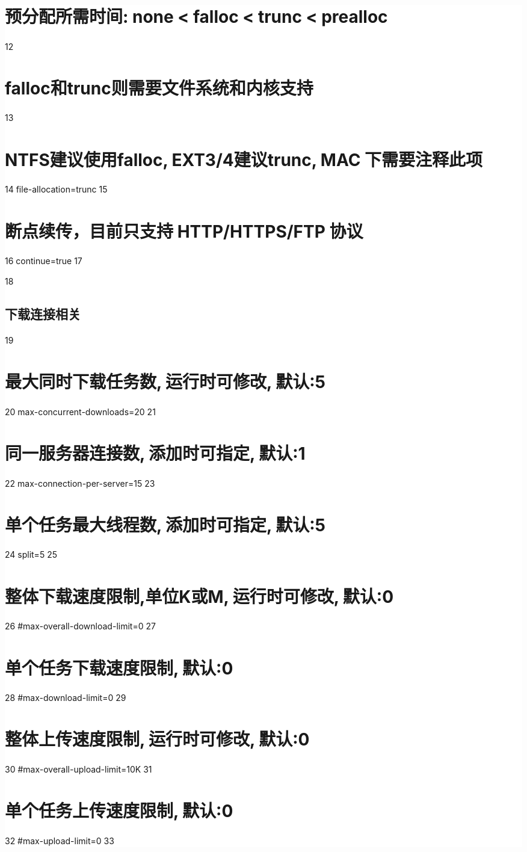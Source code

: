 # 预分配所需时间: none < falloc < trunc < prealloc
12
# falloc和trunc则需要文件系统和内核支持
13
# NTFS建议使用falloc, EXT3/4建议trunc, MAC 下需要注释此项
14
file-allocation=trunc
15
# 断点续传，目前只支持 HTTP/HTTPS/FTP 协议
16
continue=true
17
  
18
## 下载连接相关 ##
19
# 最大同时下载任务数, 运行时可修改, 默认:5
20
max-concurrent-downloads=20
21
# 同一服务器连接数, 添加时可指定, 默认:1
22
max-connection-per-server=15
23
# 单个任务最大线程数, 添加时可指定, 默认:5
24
split=5
25
# 整体下载速度限制,单位K或M, 运行时可修改, 默认:0
26
#max-overall-download-limit=0
27
# 单个任务下载速度限制, 默认:0
28
#max-download-limit=0
29
# 整体上传速度限制, 运行时可修改, 默认:0
30
#max-overall-upload-limit=10K
31
# 单个任务上传速度限制, 默认:0
32
#max-upload-limit=0
33
  